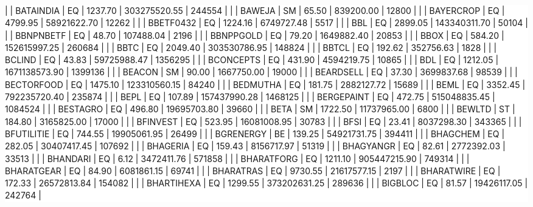 |  | BATAINDIA | EQ | 1237.70 | 303275520.55 | 244554 |
|  | BAWEJA | SM | 65.50 | 839200.00 | 12800 |
|  | BAYERCROP | EQ | 4799.95 | 58921622.70 | 12262 |
|  | BBETF0432 | EQ | 1224.16 | 6749727.48 | 5517 |
|  | BBL | EQ | 2899.05 | 143340311.70 | 50104 |
|  | BBNPNBETF | EQ | 48.70 | 107488.04 | 2196 |
|  | BBNPPGOLD | EQ | 79.20 | 1649882.40 | 20853 |
|  | BBOX | EQ | 584.20 | 152615997.25 | 260684 |
|  | BBTC | EQ | 2049.40 | 303530786.95 | 148824 |
|  | BBTCL | EQ | 192.62 | 352756.63 | 1828 |
|  | BCLIND | EQ | 43.83 | 59725988.47 | 1356295 |
|  | BCONCEPTS | EQ | 431.90 | 4594219.75 | 10865 |
|  | BDL | EQ | 1212.05 | 1671138573.90 | 1399136 |
|  | BEACON | SM | 90.00 | 1667750.00 | 19000 |
|  | BEARDSELL | EQ | 37.30 | 3699837.68 | 98539 |
|  | BECTORFOOD | EQ | 1475.10 | 123310560.15 | 84240 |
|  | BEDMUTHA | EQ | 181.75 | 2882127.72 | 15689 |
|  | BEML | EQ | 3352.45 | 792235720.40 | 235874 |
|  | BEPL | EQ | 107.89 | 157437990.28 | 1468125 |
|  | BERGEPAINT | EQ | 472.75 | 515048835.45 | 1084524 |
|  | BESTAGRO | EQ | 496.80 | 19695703.80 | 39660 |
|  | BETA | SM | 1722.50 | 11737965.00 | 6800 |
|  | BEWLTD | ST | 184.80 | 3165825.00 | 17000 |
|  | BFINVEST | EQ | 523.95 | 16081008.95 | 30783 |
|  | BFSI | EQ | 23.41 | 8037298.30 | 343365 |
|  | BFUTILITIE | EQ | 744.55 | 19905061.95 | 26499 |
|  | BGRENERGY | BE | 139.25 | 54921731.75 | 394411 |
|  | BHAGCHEM | EQ | 282.05 | 30407417.45 | 107692 |
|  | BHAGERIA | EQ | 159.43 | 8156717.97 | 51319 |
|  | BHAGYANGR | EQ | 82.61 | 2772392.03 | 33513 |
|  | BHANDARI | EQ | 6.12 | 3472411.76 | 571858 |
|  | BHARATFORG | EQ | 1211.10 | 905447215.90 | 749314 |
|  | BHARATGEAR | EQ | 84.90 | 6081861.15 | 69741 |
|  | BHARATRAS | EQ | 9730.55 | 21617577.15 | 2197 |
|  | BHARATWIRE | EQ | 172.33 | 26572813.84 | 154082 |
|  | BHARTIHEXA | EQ | 1299.55 | 373202631.25 | 289636 |
|  | BIGBLOC | EQ | 81.57 | 19426117.05 | 242764 |